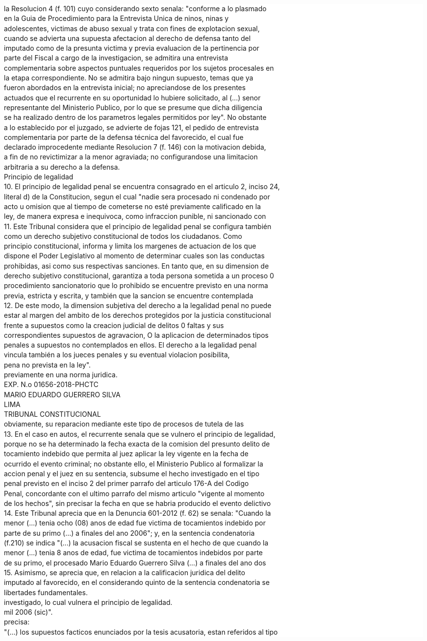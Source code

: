 la Resolucion 4 (f. 101) cuyo considerando sexto senala: "conforme a lo plasmado  
en la Guia de Procedimiento para la Entrevista Unica de ninos, ninas y  
adolescentes, victimas de abuso sexual y trata con fines de explotacion sexual,  
cuando se advierta una supuesta afectacion al derecho de defensa tanto del  
imputado como de la presunta victima y previa evaluacion de la pertinencia por  
parte del Fiscal a cargo de la investigacion, se admitira una entrevista  
complementaria sobre aspectos puntuales requeridos por los sujetos procesales en  
la etapa correspondiente. No se admitira bajo ningun supuesto, temas que ya  
fueron abordados en la entrevista inicial; no apreciandose de los presentes  
actuados que el recurrente en su oportunidad lo hubiere solicitado, al (...) senor  
representante del Ministerio Publico, por lo que se presume que dicha diligencia  
se ha realizado dentro de los parametros legales permitidos por ley". No obstante  
a lo establecido por el juzgado, se advierte de fojas 121, el pedido de entrevista  
complementaria por parte de la defensa técnica del favorecido, el cual fue  
declarado improcedente mediante Resolucion 7 (f. 146) con la motivacion debida,  
a fin de no revictimizar a la menor agraviada; no configurandose una limitacion  
arbitraria a su derecho a la defensa.  
Principio de legalidad  
10. El principio de legalidad penal se encuentra consagrado en el articulo 2, inciso 24,  
literal d) de la Constitucion, segun el cual "nadie sera procesado ni condenado por  
acto u omision que al tiempo de cometerse no esté previamente calificado en la  
ley, de manera expresa e inequivoca, como infraccion punible, ni sancionado con  
11. Este Tribunal considera que el principio de legalidad penal se configura también  
como un derecho subjetivo constitucional de todos los ciudadanos. Como  
principio constitucional, informa y limita los margenes de actuacion de los que  
dispone el Poder Legislativo al momento de determinar cuales son las conductas  
prohibidas, asi como sus respectivas sanciones. En tanto que, en su dimension de  
derecho subjetivo constitucional, garantiza a toda persona sometida a un proceso 0  
procedimiento sancionatorio que lo prohibido se encuentre previsto en una norma  
previa, estricta y escrita, y también que la sancion se encuentre contemplada  
12. De este modo, la dimension subjetiva del derecho a la legalidad penal no puede  
estar al margen del ambito de los derechos protegidos por la justicia constitucional  
frente a supuestos como la creacion judicial de delitos 0 faltas y sus  
correspondientes supuestos de agravacion, O la aplicacion de determinados tipos  
penales a supuestos no contemplados en ellos. El derecho a la legalidad penal  
vincula también a los jueces penales y su eventual violacion posibilita,  
pena no prevista en la ley".  
previamente en una norma juridica.  
EXP. N.o 01656-2018-PHCTC  
MARIO EDUARDO GUERRERO SILVA  
LIMA  
TRIBUNAL CONSTITUCIONAL  
obviamente, su reparacion mediante este tipo de procesos de tutela de las  
13. En el caso en autos, el recurrente senala que se vulnero el principio de legalidad,  
porque no se ha determinado la fecha exacta de la comision del presunto delito de  
tocamiento indebido que permita al juez aplicar la ley vigente en la fecha de  
ocurrido el evento criminal; no obstante ello, el Ministerio Publico al formalizar la  
accion penal y el juez en su sentencia, subsume el hecho investigado en el tipo  
penal previsto en el inciso 2 del primer parrafo del articulo 176-A del Codigo  
Penal, concordante con el ultimo parrafo del mismo articulo "vigente al momento  
de los hechos", sin precisar la fecha en que se habria producido el evento delictivo  
14. Este Tribunal aprecia que en la Denuncia 601-2012 (f. 62) se senala: "Cuando la  
menor (...) tenia ocho (08) anos de edad fue victima de tocamientos indebido por  
parte de su primo (...) a finales del ano 2006"; y, en la sentencia condenatoria  
(f.210) se indica "(...) la acusacion fiscal se sustenta en el hecho de que cuando la  
menor (...) tenia 8 anos de edad, fue victima de tocamientos indebidos por parte  
de su primo, el procesado Mario Eduardo Guerrero Silva (...) a finales del ano dos  
15. Asimismo, se aprecia que, en relacion a la calificacion juridica del delito  
imputado al favorecido, en el considerando quinto de la sentencia condenatoria se  
libertades fundamentales.  
investigado, lo cual vulnera el principio de legalidad.  
mil 2006 (sic)".  
precisa:  
"(...) los supuestos facticos enunciados por la tesis acusatoria, estan referidos al tipo  
